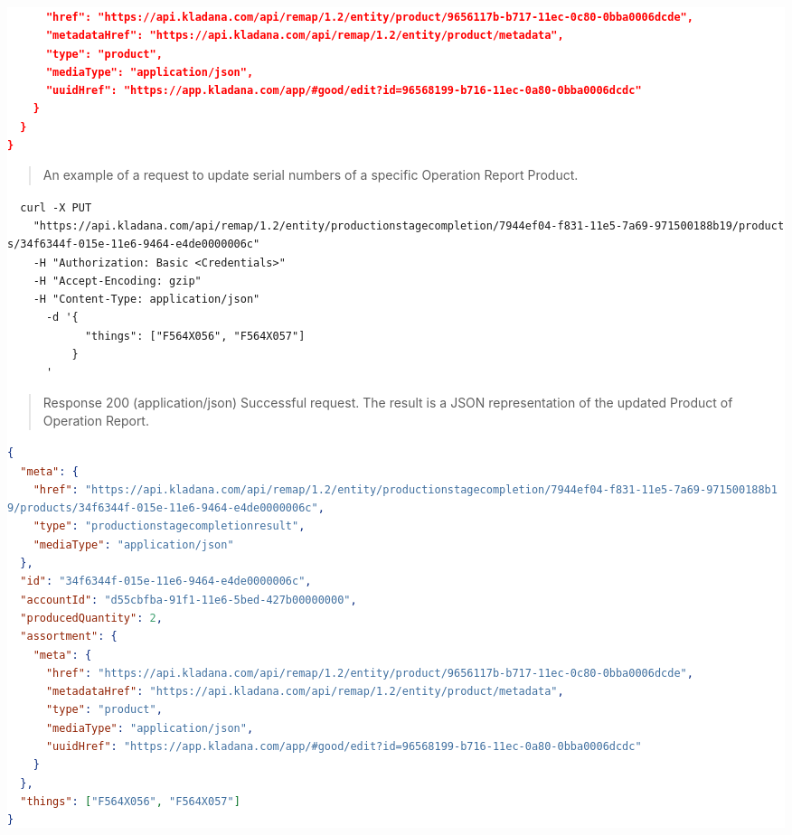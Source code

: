 ```json
      "href": "https://api.kladana.com/api/remap/1.2/entity/product/9656117b-b717-11ec-0c80-0bba0006dcde",
      "metadataHref": "https://api.kladana.com/api/remap/1.2/entity/product/metadata",
      "type": "product",
      "mediaType": "application/json",
      "uuidHref": "https://app.kladana.com/app/#good/edit?id=96568199-b716-11ec-0a80-0bba0006dcdc"
    }
  }
}
```

> An example of a request to update serial numbers of a specific Operation Report Product.

```shell
  curl -X PUT
    "https://api.kladana.com/api/remap/1.2/entity/productionstagecompletion/7944ef04-f831-11e5-7a69-971500188b19/products/34f6344f-015e-11e6-9464-e4de0000006c"
    -H "Authorization: Basic <Credentials>"
    -H "Accept-Encoding: gzip"
    -H "Content-Type: application/json"
      -d '{
            "things": ["F564X056", "F564X057"]
          }
      '  
```

> Response 200 (application/json)
Successful request. The result is a JSON representation of the updated Product of Operation Report.

```json
{
  "meta": {
    "href": "https://api.kladana.com/api/remap/1.2/entity/productionstagecompletion/7944ef04-f831-11e5-7a69-971500188b19/products/34f6344f-015e-11e6-9464-e4de0000006c",
    "type": "productionstagecompletionresult",
    "mediaType": "application/json"
  },
  "id": "34f6344f-015e-11e6-9464-e4de0000006c",
  "accountId": "d55cbfba-91f1-11e6-5bed-427b00000000",
  "producedQuantity": 2,
  "assortment": {
    "meta": {
      "href": "https://api.kladana.com/api/remap/1.2/entity/product/9656117b-b717-11ec-0c80-0bba0006dcde",
      "metadataHref": "https://api.kladana.com/api/remap/1.2/entity/product/metadata",
      "type": "product",
      "mediaType": "application/json",
      "uuidHref": "https://app.kladana.com/app/#good/edit?id=96568199-b716-11ec-0a80-0bba0006dcdc"
    }
  },
  "things": ["F564X056", "F564X057"]
}
```

